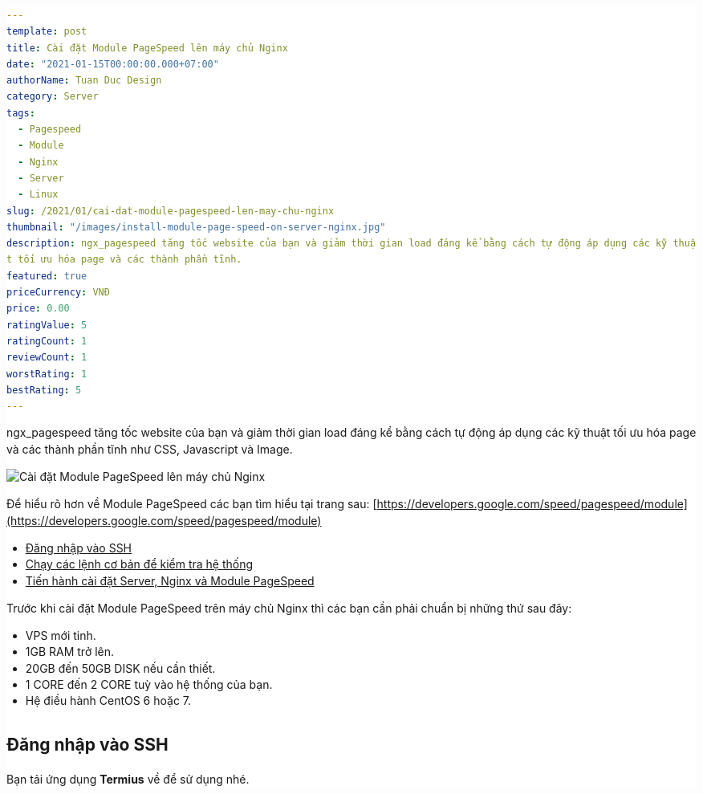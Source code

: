 ```yaml
---
template: post
title: Cài đặt Module PageSpeed lên máy chủ Nginx
date: "2021-01-15T00:00:00.000+07:00"
authorName: Tuan Duc Design
category: Server
tags:
  - Pagespeed
  - Module
  - Nginx
  - Server
  - Linux
slug: /2021/01/cai-dat-module-pagespeed-len-may-chu-nginx
thumbnail: "/images/install-module-page-speed-on-server-nginx.jpg"
description: ngx_pagespeed tăng tốc website của bạn và giảm thời gian load đáng kể bằng cách tự động áp dụng các kỹ thuật tối ưu hóa page và các thành phần tĩnh.
featured: true
priceCurrency: VNĐ
price: 0.00
ratingValue: 5
ratingCount: 1
reviewCount: 1
worstRating: 1
bestRating: 5
---
```


ngx_pagespeed tăng tốc website của bạn và giảm thời gian load đáng kể bằng cách tự động áp dụng các kỹ thuật tối ưu hóa page và các thành phần tĩnh như CSS, Javascript và Image.

![Cài đặt Module PageSpeed lên máy chủ Nginx](/images/install-module-page-speed-on-server-nginx.jpg)

Để hiểu rõ hơn về Module PageSpeed các bạn tìm hiểu tại trang sau: [https://developers.google.com/speed/pagespeed/module](https://developers.google.com/speed/pagespeed/module)

- [Đăng nhập vào SSH](#đăng-nhập-vào-ssh)
- [Chạy các lệnh cơ bản để kiểm tra hệ thống](#chạy-các-lệnh-cơ-bản-để-kiểm-tra-hệ-thống)
- [Tiến hành cài đặt Server, Nginx và Module PageSpeed](#tiến-hành-cài-đặt-server-nginx-và-module-pagespeed)

Trước khi cài đặt Module PageSpeed trên máy chủ Nginx thì các bạn cần phải chuẩn bị những thứ sau đây:

- VPS mới tinh.
- 1GB RAM trở lên.
- 20GB đến 50GB DISK nếu cần thiết.
- 1 CORE đến 2 CORE tuỳ vào hệ thống của bạn.
- Hệ điều hành CentOS 6 hoặc 7.

## Đăng nhập vào SSH

Bạn tải ứng dụng **Termius** về để sử dụng nhé.
